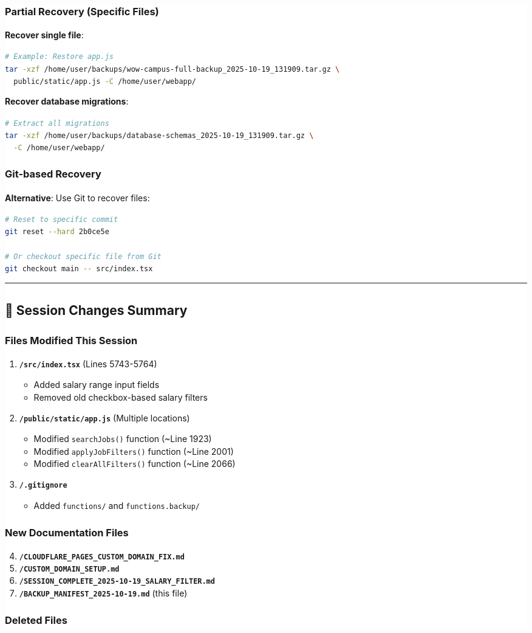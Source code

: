 ### Partial Recovery (Specific Files)

**Recover single file**:
```bash
# Example: Restore app.js
tar -xzf /home/user/backups/wow-campus-full-backup_2025-10-19_131909.tar.gz \
  public/static/app.js -C /home/user/webapp/
```

**Recover database migrations**:
```bash
# Extract all migrations
tar -xzf /home/user/backups/database-schemas_2025-10-19_131909.tar.gz \
  -C /home/user/webapp/
```

### Git-based Recovery

**Alternative**: Use Git to recover files:
```bash
# Reset to specific commit
git reset --hard 2b0ce5e

# Or checkout specific file from Git
git checkout main -- src/index.tsx
```

---

## 📝 Session Changes Summary

### Files Modified This Session

1. **`/src/index.tsx`** (Lines 5743-5764)
   - Added salary range input fields
   - Removed old checkbox-based salary filters

2. **`/public/static/app.js`** (Multiple locations)
   - Modified `searchJobs()` function (~Line 1923)
   - Modified `applyJobFilters()` function (~Line 2001)
   - Modified `clearAllFilters()` function (~Line 2066)

3. **`/.gitignore`**
   - Added `functions/` and `functions.backup/`

### New Documentation Files

4. **`/CLOUDFLARE_PAGES_CUSTOM_DOMAIN_FIX.md`**
5. **`/CUSTOM_DOMAIN_SETUP.md`**
6. **`/SESSION_COMPLETE_2025-10-19_SALARY_FILTER.md`**
7. **`/BACKUP_MANIFEST_2025-10-19.md`** (this file)

### Deleted Files
